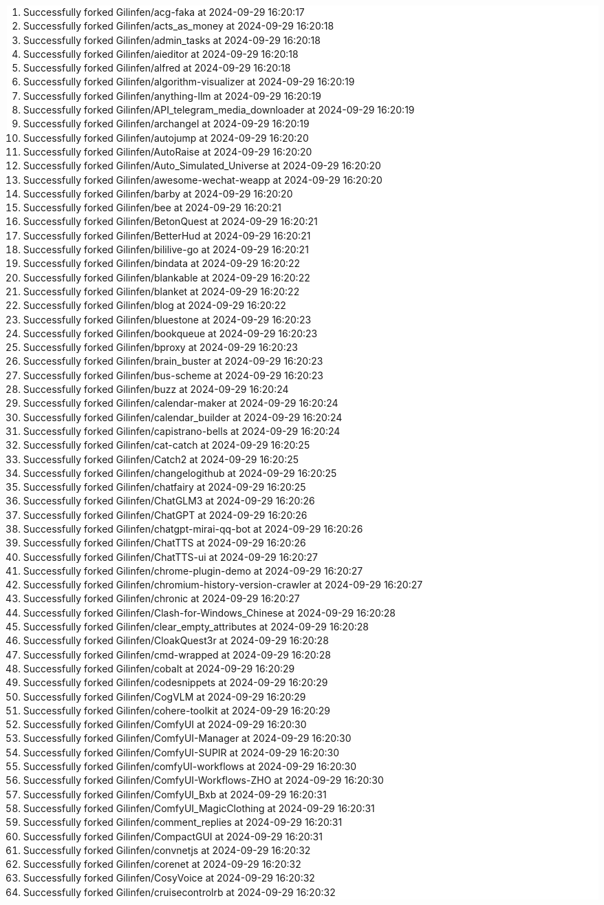 1. Successfully forked Gilinfen/acg-faka at 2024-09-29 16:20:17
2. Successfully forked Gilinfen/acts_as_money at 2024-09-29 16:20:18
3. Successfully forked Gilinfen/admin_tasks at 2024-09-29 16:20:18
4. Successfully forked Gilinfen/aieditor at 2024-09-29 16:20:18
5. Successfully forked Gilinfen/alfred at 2024-09-29 16:20:18
6. Successfully forked Gilinfen/algorithm-visualizer at 2024-09-29 16:20:19
7. Successfully forked Gilinfen/anything-llm at 2024-09-29 16:20:19
8. Successfully forked Gilinfen/API_telegram_media_downloader at 2024-09-29 16:20:19
9. Successfully forked Gilinfen/archangel at 2024-09-29 16:20:19
10. Successfully forked Gilinfen/autojump at 2024-09-29 16:20:20
11. Successfully forked Gilinfen/AutoRaise at 2024-09-29 16:20:20
12. Successfully forked Gilinfen/Auto_Simulated_Universe at 2024-09-29 16:20:20
13. Successfully forked Gilinfen/awesome-wechat-weapp at 2024-09-29 16:20:20
14. Successfully forked Gilinfen/barby at 2024-09-29 16:20:20
15. Successfully forked Gilinfen/bee at 2024-09-29 16:20:21
16. Successfully forked Gilinfen/BetonQuest at 2024-09-29 16:20:21
17. Successfully forked Gilinfen/BetterHud at 2024-09-29 16:20:21
18. Successfully forked Gilinfen/bililive-go at 2024-09-29 16:20:21
19. Successfully forked Gilinfen/bindata at 2024-09-29 16:20:22
20. Successfully forked Gilinfen/blankable at 2024-09-29 16:20:22
21. Successfully forked Gilinfen/blanket at 2024-09-29 16:20:22
22. Successfully forked Gilinfen/blog at 2024-09-29 16:20:22
23. Successfully forked Gilinfen/bluestone at 2024-09-29 16:20:23
24. Successfully forked Gilinfen/bookqueue at 2024-09-29 16:20:23
25. Successfully forked Gilinfen/bproxy at 2024-09-29 16:20:23
26. Successfully forked Gilinfen/brain_buster at 2024-09-29 16:20:23
27. Successfully forked Gilinfen/bus-scheme at 2024-09-29 16:20:23
28. Successfully forked Gilinfen/buzz at 2024-09-29 16:20:24
29. Successfully forked Gilinfen/calendar-maker at 2024-09-29 16:20:24
30. Successfully forked Gilinfen/calendar_builder at 2024-09-29 16:20:24
31. Successfully forked Gilinfen/capistrano-bells at 2024-09-29 16:20:24
32. Successfully forked Gilinfen/cat-catch at 2024-09-29 16:20:25
33. Successfully forked Gilinfen/Catch2 at 2024-09-29 16:20:25
34. Successfully forked Gilinfen/changelogithub at 2024-09-29 16:20:25
35. Successfully forked Gilinfen/chatfairy at 2024-09-29 16:20:25
36. Successfully forked Gilinfen/ChatGLM3 at 2024-09-29 16:20:26
37. Successfully forked Gilinfen/ChatGPT at 2024-09-29 16:20:26
38. Successfully forked Gilinfen/chatgpt-mirai-qq-bot at 2024-09-29 16:20:26
39. Successfully forked Gilinfen/ChatTTS at 2024-09-29 16:20:26
40. Successfully forked Gilinfen/ChatTTS-ui at 2024-09-29 16:20:27
41. Successfully forked Gilinfen/chrome-plugin-demo at 2024-09-29 16:20:27
42. Successfully forked Gilinfen/chromium-history-version-crawler at 2024-09-29 16:20:27
43. Successfully forked Gilinfen/chronic at 2024-09-29 16:20:27
44. Successfully forked Gilinfen/Clash-for-Windows_Chinese at 2024-09-29 16:20:28
45. Successfully forked Gilinfen/clear_empty_attributes at 2024-09-29 16:20:28
46. Successfully forked Gilinfen/CloakQuest3r at 2024-09-29 16:20:28
47. Successfully forked Gilinfen/cmd-wrapped at 2024-09-29 16:20:28
48. Successfully forked Gilinfen/cobalt at 2024-09-29 16:20:29
49. Successfully forked Gilinfen/codesnippets at 2024-09-29 16:20:29
50. Successfully forked Gilinfen/CogVLM at 2024-09-29 16:20:29
51. Successfully forked Gilinfen/cohere-toolkit at 2024-09-29 16:20:29
52. Successfully forked Gilinfen/ComfyUI at 2024-09-29 16:20:30
53. Successfully forked Gilinfen/ComfyUI-Manager at 2024-09-29 16:20:30
54. Successfully forked Gilinfen/ComfyUI-SUPIR at 2024-09-29 16:20:30
55. Successfully forked Gilinfen/comfyUI-workflows at 2024-09-29 16:20:30
56. Successfully forked Gilinfen/ComfyUI-Workflows-ZHO at 2024-09-29 16:20:30
57. Successfully forked Gilinfen/ComfyUI_Bxb at 2024-09-29 16:20:31
58. Successfully forked Gilinfen/ComfyUI_MagicClothing at 2024-09-29 16:20:31
59. Successfully forked Gilinfen/comment_replies at 2024-09-29 16:20:31
60. Successfully forked Gilinfen/CompactGUI at 2024-09-29 16:20:31
61. Successfully forked Gilinfen/convnetjs at 2024-09-29 16:20:32
62. Successfully forked Gilinfen/corenet at 2024-09-29 16:20:32
63. Successfully forked Gilinfen/CosyVoice at 2024-09-29 16:20:32
64. Successfully forked Gilinfen/cruisecontrolrb at 2024-09-29 16:20:32
